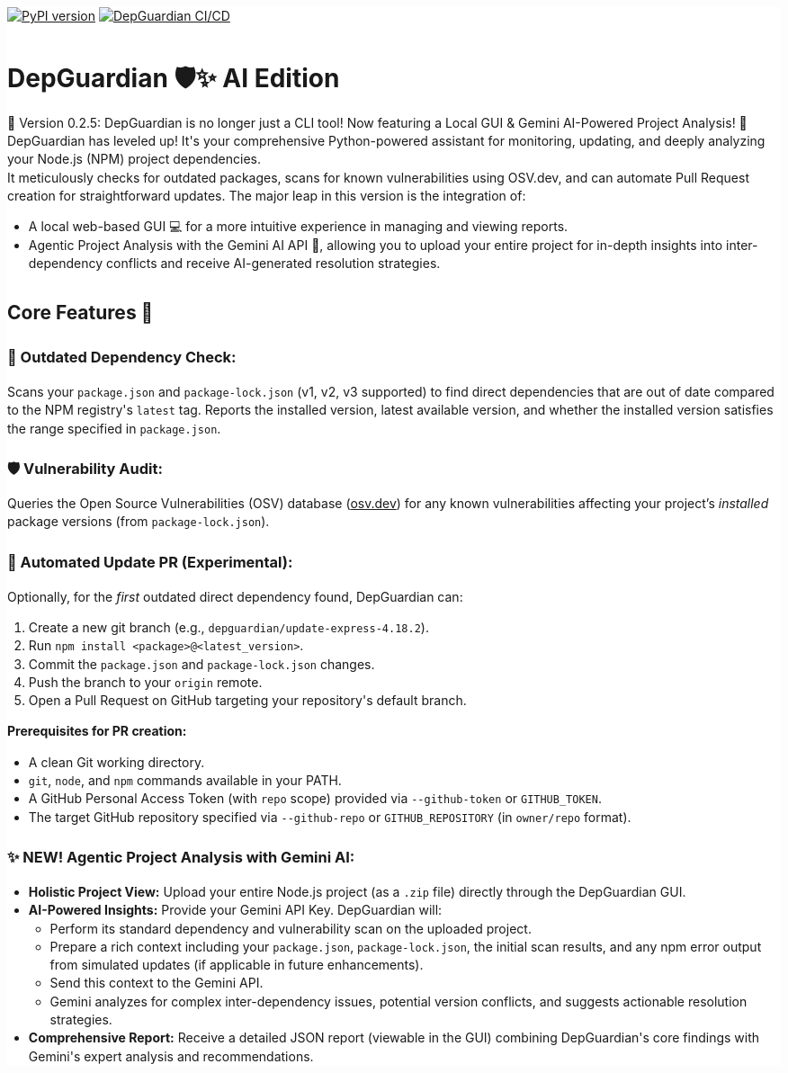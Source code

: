 [![PyPI version](https://badge.fury.io/py/dep-guardian.svg)](https://badge.fury.io/py/dep-guardian) [![DepGuardian CI/CD](https://github.com/AbhayBhandarkar/DepGuardian/actions/workflows/ci.yml/badge.svg)](https://github.com/AbhayBhandarkar/DepGuardian/actions/workflows/ci.yml)
# DepGuardian 🛡️✨ AI Edition

🚀 Version 0.2.5: DepGuardian is no longer just a CLI tool! Now featuring a Local GUI & Gemini AI-Powered Project Analysis! 🚀  
DepGuardian has leveled up! It's your comprehensive Python-powered assistant for monitoring, updating, and deeply analyzing your Node.js (NPM) project dependencies.  
It meticulously checks for outdated packages, scans for known vulnerabilities using OSV.dev, and can automate Pull Request creation for straightforward updates. The major leap in this version is the integration of:  

- A local web-based GUI 💻 for a more intuitive experience in managing and viewing reports.  
- Agentic Project Analysis with the Gemini AI API 🧠, allowing you to upload your entire project for in-depth insights into inter-dependency conflicts and receive AI-generated resolution strategies.  

## Core Features 🌟

### 🔎 Outdated Dependency Check:
Scans your `package.json` and `package-lock.json` (v1, v2, v3 supported) to find direct dependencies that are out of date compared to the NPM registry's `latest` tag. Reports the installed version, latest available version, and whether the installed version satisfies the range specified in `package.json`.

### 🛡️ Vulnerability Audit:
Queries the Open Source Vulnerabilities (OSV) database ([osv.dev](https://osv.dev/ )) for any known vulnerabilities affecting your project’s *installed* package versions (from `package-lock.json`).

### 🤖 Automated Update PR (Experimental):
Optionally, for the *first* outdated direct dependency found, DepGuardian can:
1. Create a new git branch (e.g., `depguardian/update-express-4.18.2`).
2. Run `npm install <package>@<latest_version>`.
3. Commit the `package.json` and `package-lock.json` changes.
4. Push the branch to your `origin` remote.
5. Open a Pull Request on GitHub targeting your repository's default branch.

**Prerequisites for PR creation:**
- A clean Git working directory.
- `git`, `node`, and `npm` commands available in your PATH.
- A GitHub Personal Access Token (with `repo` scope) provided via `--github-token` or `GITHUB_TOKEN`.
- The target GitHub repository specified via `--github-repo` or `GITHUB_REPOSITORY` (in `owner/repo` format).

### ✨ NEW! Agentic Project Analysis with Gemini AI:
- **Holistic Project View:** Upload your entire Node.js project (as a `.zip` file) directly through the DepGuardian GUI.
- **AI-Powered Insights:** Provide your Gemini API Key. DepGuardian will:
  - Perform its standard dependency and vulnerability scan on the uploaded project.
  - Prepare a rich context including your `package.json`, `package-lock.json`, the initial scan results, and any npm error output from simulated updates (if applicable in future enhancements).
  - Send this context to the Gemini API.
  - Gemini analyzes for complex inter-dependency issues, potential version conflicts, and suggests actionable resolution strategies.
- **Comprehensive Report:** Receive a detailed JSON report (viewable in the GUI) combining DepGuardian's core findings with Gemini's expert analysis and recommendations.
